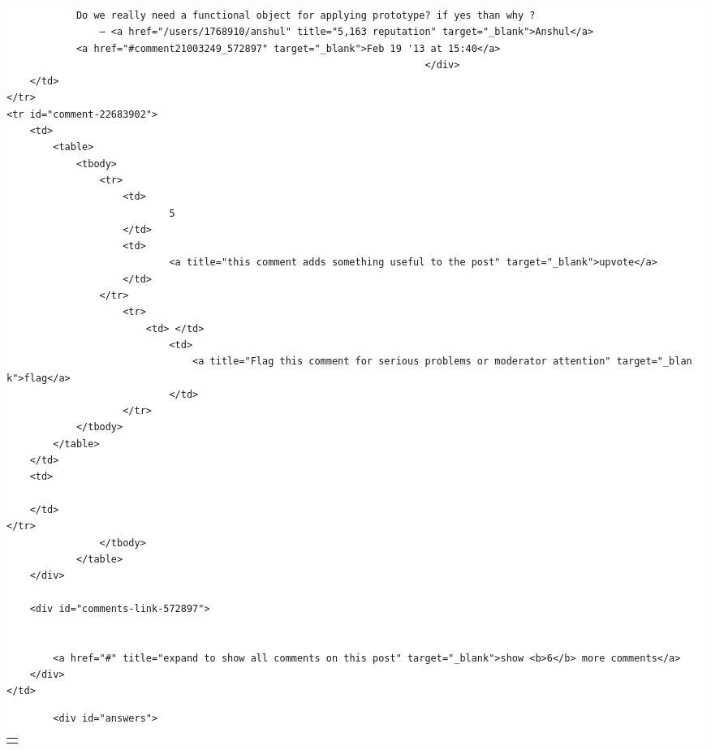                 Do we really need a functional object for applying prototype? if yes than why ?
                    – <a href="/users/1768910/anshul" title="5,163 reputation" target="_blank">Anshul</a>
                <a href="#comment21003249_572897" target="_blank">Feb 19 '13 at 15:40</a>
                                                                            </div>
        </td>
    </tr>
    <tr id="comment-22683902">
        <td>
            <table>
                <tbody>
                    <tr>
                        <td>
                                5
                        </td>
                        <td>
                                <a title="this comment adds something useful to the post" target="_blank">upvote</a>
                        </td>
                    </tr>
                        <tr>
                            <td> </td>
                                <td>
                                    <a title="Flag this comment for serious problems or moderator attention" target="_blank">flag</a>
                                </td>
                        </tr>
                </tbody>
            </table>
        </td>
        <td>
            
        </td>
    </tr>
                    </tbody>
		        </table>
	    </div>

        <div id="comments-link-572897">

                
            <a href="#" title="expand to show all comments on this post" target="_blank">show <b>6</b> more comments</a>
        </div>         
    </td>
</tr>        </tbody></table>
</div>

            <div id="answers">

                
                




  

<div id="answer-572996">
    <table>
        <tbody><tr>
            <td>
                